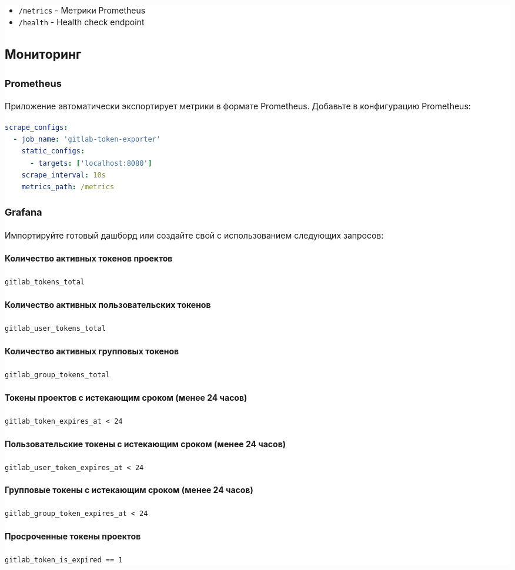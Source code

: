 - `/metrics` - Метрики Prometheus
- `/health` - Health check endpoint

## Мониторинг

### Prometheus

Приложение автоматически экспортирует метрики в формате Prometheus. Добавьте в конфигурацию Prometheus:

```yaml
scrape_configs:
  - job_name: 'gitlab-token-exporter'
    static_configs:
      - targets: ['localhost:8080']
    scrape_interval: 10s
    metrics_path: /metrics
```

### Grafana

Импортируйте готовый дашборд или создайте свой с использованием следующих запросов:

#### Количество активных токенов проектов
```
gitlab_tokens_total
```

#### Количество активных пользовательских токенов
```
gitlab_user_tokens_total
```

#### Количество активных групповых токенов
```
gitlab_group_tokens_total
```

#### Токены проектов с истекающим сроком (менее 24 часов)
```
gitlab_token_expires_at < 24
```

#### Пользовательские токены с истекающим сроком (менее 24 часов)
```
gitlab_user_token_expires_at < 24
```

#### Групповые токены с истекающим сроком (менее 24 часов)
```
gitlab_group_token_expires_at < 24
```

#### Просроченные токены проектов
```
gitlab_token_is_expired == 1
```
